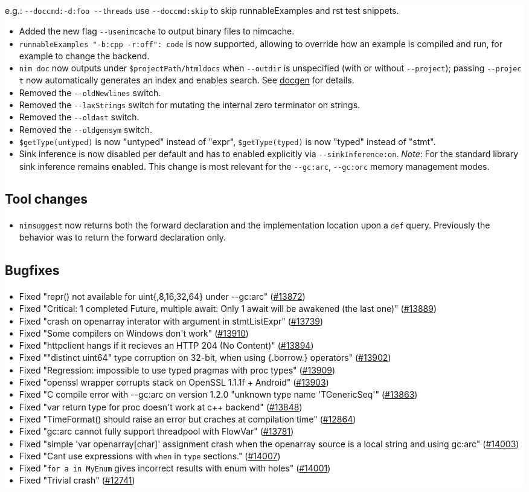   e.g.: `--doccmd:-d:foo --threads`
  use `--doccmd:skip` to skip runnableExamples and rst test snippets.
- Added the new flag `--usenimcache` to output binary files to nimcache.
- `runnableExamples "-b:cpp -r:off": code` is now supported, allowing to override
  how an example is compiled and run, for example to change the backend.
- `nim doc` now outputs under `$projectPath/htmldocs` when `--outdir` is unspecified
  (with or without `--project`); passing `--project` now automatically generates
  an index and enables search.
  See [docgen](docgen.html#introduction-quick-start) for details.
- Removed the `--oldNewlines` switch.
- Removed the `--laxStrings` switch for mutating the internal zero terminator on strings.
- Removed the `--oldast` switch.
- Removed the `--oldgensym` switch.
- `$getType(untyped)` is now "untyped" instead of "expr", `$getType(typed)` is
  now "typed" instead of "stmt".
- Sink inference is now disabled per default and has to enabled explicitly via
  `--sinkInference:on`. *Note*: For the standard library sink inference remains
  enabled. This change is most relevant for the `--gc:arc`, `--gc:orc` memory
  management modes.


## Tool changes

- `nimsuggest` now returns both the forward declaration and the
  implementation location upon a `def` query. Previously the behavior was
  to return the forward declaration only.


## Bugfixes

- Fixed "repr() not available for uint{,8,16,32,64} under --gc:arc"
  ([#13872](https://github.com/nim-lang/Nim/issues/13872))
- Fixed "Critical: 1 completed Future, multiple await: Only 1 await will be awakened (the last one)"
  ([#13889](https://github.com/nim-lang/Nim/issues/13889))
- Fixed "crash on openarray interator with argument in stmtListExpr"
  ([#13739](https://github.com/nim-lang/Nim/issues/13739))
- Fixed "Some compilers on Windows don't work"
  ([#13910](https://github.com/nim-lang/Nim/issues/13910))
- Fixed "httpclient hangs if it recieves an HTTP 204 (No Content)"
  ([#13894](https://github.com/nim-lang/Nim/issues/13894))
- Fixed ""distinct uint64" type corruption on 32-bit, when using {.borrow.} operators"
  ([#13902](https://github.com/nim-lang/Nim/issues/13902))
- Fixed "Regression: impossible to use typed pragmas with proc types"
  ([#13909](https://github.com/nim-lang/Nim/issues/13909))
- Fixed "openssl wrapper corrupts stack on OpenSSL 1.1.1f + Android"
  ([#13903](https://github.com/nim-lang/Nim/issues/13903))
- Fixed "C compile error with --gc:arc on version 1.2.0 "unknown type name 'TGenericSeq'"
  ([#13863](https://github.com/nim-lang/Nim/issues/13863))
- Fixed "var return type for proc doesn't work at c++ backend"
  ([#13848](https://github.com/nim-lang/Nim/issues/13848))
- Fixed "TimeFormat() should raise an error but craches at compilation time"
  ([#12864](https://github.com/nim-lang/Nim/issues/12864))
- Fixed "gc:arc cannot fully support threadpool with FlowVar"
  ([#13781](https://github.com/nim-lang/Nim/issues/13781))
- Fixed "simple 'var openarray[char]' assignment crash when the openarray source is a local string and using gc:arc"
  ([#14003](https://github.com/nim-lang/Nim/issues/14003))
- Fixed "Cant use expressions with `when` in `type` sections."
  ([#14007](https://github.com/nim-lang/Nim/issues/14007))
- Fixed "`for a in MyEnum` gives incorrect results with enum with holes"
  ([#14001](https://github.com/nim-lang/Nim/issues/14001))
- Fixed "Trivial crash"
  ([#12741](https://github.com/nim-lang/Nim/issues/12741))